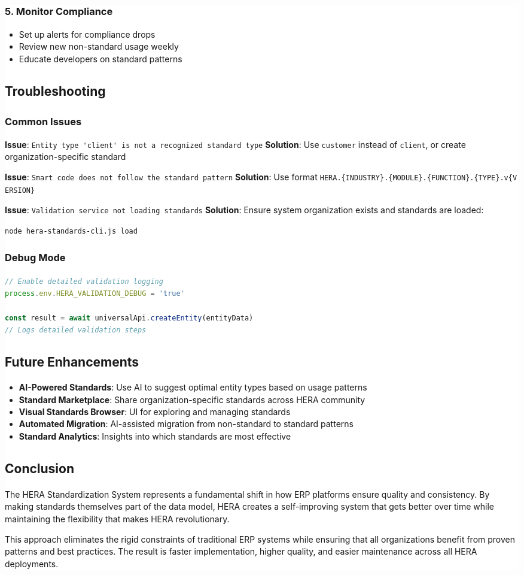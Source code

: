 ### 5. **Monitor Compliance**
- Set up alerts for compliance drops
- Review new non-standard usage weekly
- Educate developers on standard patterns

## Troubleshooting

### Common Issues

**Issue**: `Entity type 'client' is not a recognized standard type`
**Solution**: Use `customer` instead of `client`, or create organization-specific standard

**Issue**: `Smart code does not follow the standard pattern`
**Solution**: Use format `HERA.{INDUSTRY}.{MODULE}.{FUNCTION}.{TYPE}.v{VERSION}`

**Issue**: `Validation service not loading standards`
**Solution**: Ensure system organization exists and standards are loaded:
```bash
node hera-standards-cli.js load
```

### Debug Mode

```typescript
// Enable detailed validation logging
process.env.HERA_VALIDATION_DEBUG = 'true'

const result = await universalApi.createEntity(entityData)
// Logs detailed validation steps
```

## Future Enhancements

- **AI-Powered Standards**: Use AI to suggest optimal entity types based on usage patterns
- **Standard Marketplace**: Share organization-specific standards across HERA community  
- **Visual Standards Browser**: UI for exploring and managing standards
- **Automated Migration**: AI-assisted migration from non-standard to standard patterns
- **Standard Analytics**: Insights into which standards are most effective

## Conclusion

The HERA Standardization System represents a fundamental shift in how ERP platforms ensure quality and consistency. By making standards themselves part of the data model, HERA creates a self-improving system that gets better over time while maintaining the flexibility that makes HERA revolutionary.

This approach eliminates the rigid constraints of traditional ERP systems while ensuring that all organizations benefit from proven patterns and best practices. The result is faster implementation, higher quality, and easier maintenance across all HERA deployments.